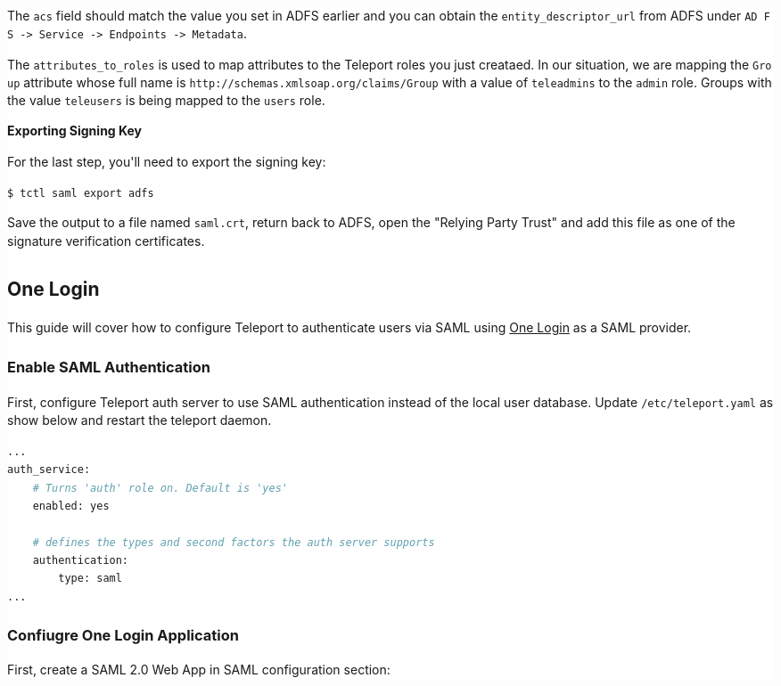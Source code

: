 The `acs` field should match the value you set in ADFS earlier and you can
obtain the `entity_descriptor_url` from ADFS under
`AD FS -> Service -> Endpoints -> Metadata`.

The `attributes_to_roles` is used to map attributes to the Teleport roles you
just creataed. In our situation, we are mapping the `Group` attribute whose full
name is `http://schemas.xmlsoap.org/claims/Group` with a value of `teleadmins`
to the `admin` role. Groups with the value `teleusers` is being mapped to the
`users` role.

**Exporting Signing Key**

For the last step, you'll need to export the signing key:

```bash
$ tctl saml export adfs
```

Save the output to a file named `saml.crt`, return back to ADFS, open the
"Relying Party Trust" and add this file as one of the signature verification
certificates.

## One Login

This guide will cover how to configure Teleport to authenticate users via SAML
using [One Login](https://www.onelogin.com/) as a SAML provider.

### Enable SAML Authentication

First, configure Teleport auth server to use SAML authentication instead of the local
user database. Update `/etc/teleport.yaml` as show below and restart the
teleport daemon.

```bash
...
auth_service:
    # Turns 'auth' role on. Default is 'yes'
    enabled: yes

    # defines the types and second factors the auth server supports
    authentication:
        type: saml
...
```

### Confiugre One Login Application

First, create a SAML 2.0 Web App in SAML configuration section:
